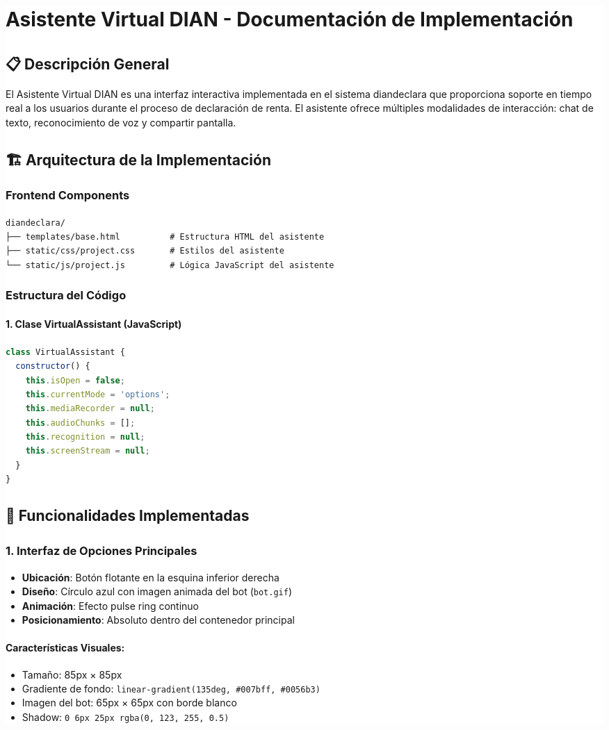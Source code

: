# Asistente Virtual DIAN - Documentación de Implementación

## 📋 Descripción General

El Asistente Virtual DIAN es una interfaz interactiva implementada en el sistema diandeclara que proporciona soporte en tiempo real a los usuarios durante el proceso de declaración de renta. El asistente ofrece múltiples modalidades de interacción: chat de texto, reconocimiento de voz y compartir pantalla.

## 🏗️ Arquitectura de la Implementación

### Frontend Components

```
diandeclara/
├── templates/base.html          # Estructura HTML del asistente
├── static/css/project.css       # Estilos del asistente
└── static/js/project.js         # Lógica JavaScript del asistente
```

### Estructura del Código

#### 1. **Clase VirtualAssistant (JavaScript)**
```javascript
class VirtualAssistant {
  constructor() {
    this.isOpen = false;
    this.currentMode = 'options';
    this.mediaRecorder = null;
    this.audioChunks = [];
    this.recognition = null;
    this.screenStream = null;
  }
}
```

## 🎯 Funcionalidades Implementadas

### 1. **Interfaz de Opciones Principales**
- **Ubicación**: Botón flotante en la esquina inferior derecha
- **Diseño**: Círculo azul con imagen animada del bot (`bot.gif`)
- **Animación**: Efecto pulse ring continuo
- **Posicionamiento**: Absoluto dentro del contenedor principal

#### Características Visuales:
- Tamaño: 85px × 85px
- Gradiente de fondo: `linear-gradient(135deg, #007bff, #0056b3)`
- Imagen del bot: 65px × 65px con borde blanco
- Shadow: `0 6px 25px rgba(0, 123, 255, 0.5)`
